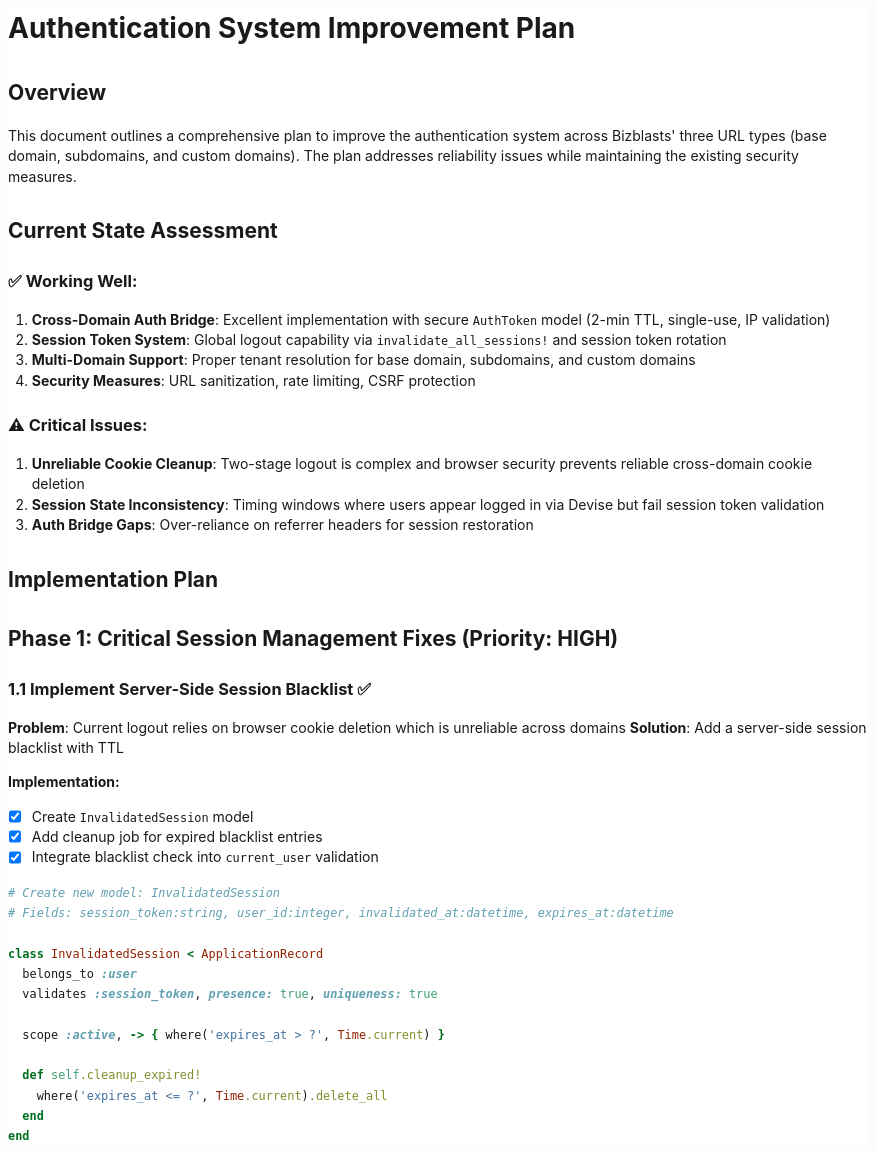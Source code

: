 # Authentication System Improvement Plan

## Overview

This document outlines a comprehensive plan to improve the authentication system across Bizblasts' three URL types (base domain, subdomains, and custom domains). The plan addresses reliability issues while maintaining the existing security measures.

## Current State Assessment

### ✅ **Working Well:**
1. **Cross-Domain Auth Bridge**: Excellent implementation with secure `AuthToken` model (2-min TTL, single-use, IP validation)
2. **Session Token System**: Global logout capability via `invalidate_all_sessions!` and session token rotation
3. **Multi-Domain Support**: Proper tenant resolution for base domain, subdomains, and custom domains
4. **Security Measures**: URL sanitization, rate limiting, CSRF protection

### ⚠️ **Critical Issues:**
1. **Unreliable Cookie Cleanup**: Two-stage logout is complex and browser security prevents reliable cross-domain cookie deletion
2. **Session State Inconsistency**: Timing windows where users appear logged in via Devise but fail session token validation
3. **Auth Bridge Gaps**: Over-reliance on referrer headers for session restoration

## Implementation Plan

## **Phase 1: Critical Session Management Fixes (Priority: HIGH)**

### 1.1 Implement Server-Side Session Blacklist ✅
**Problem**: Current logout relies on browser cookie deletion which is unreliable across domains
**Solution**: Add a server-side session blacklist with TTL

**Implementation:**
- [x] Create `InvalidatedSession` model
- [x] Add cleanup job for expired blacklist entries
- [x] Integrate blacklist check into `current_user` validation

```ruby
# Create new model: InvalidatedSession
# Fields: session_token:string, user_id:integer, invalidated_at:datetime, expires_at:datetime

class InvalidatedSession < ApplicationRecord
  belongs_to :user
  validates :session_token, presence: true, uniqueness: true

  scope :active, -> { where('expires_at > ?', Time.current) }

  def self.cleanup_expired!
    where('expires_at <= ?', Time.current).delete_all
  end
end
```
